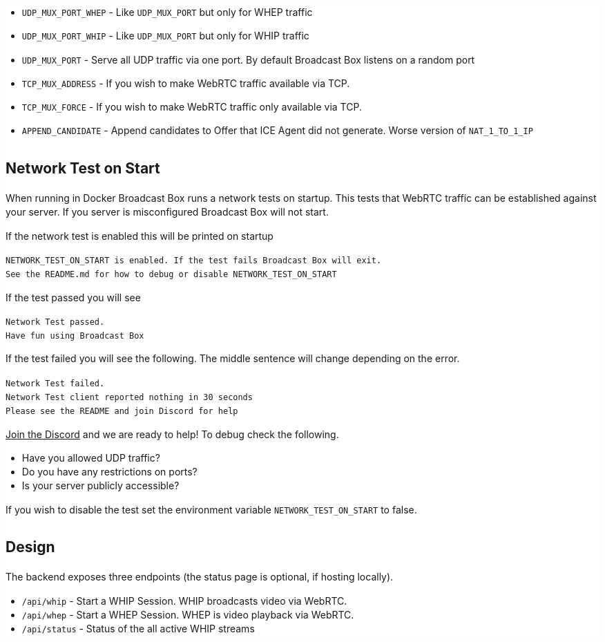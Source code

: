 - `UDP_MUX_PORT_WHEP` - Like `UDP_MUX_PORT` but only for WHEP traffic
- `UDP_MUX_PORT_WHIP` - Like `UDP_MUX_PORT` but only for WHIP traffic
- `UDP_MUX_PORT` - Serve all UDP traffic via one port. By default Broadcast Box listens on a random port

- `TCP_MUX_ADDRESS` - If you wish to make WebRTC traffic available via TCP.
- `TCP_MUX_FORCE` - If you wish to make WebRTC traffic only available via TCP.

- `APPEND_CANDIDATE` - Append candidates to Offer that ICE Agent did not generate. Worse version of `NAT_1_TO_1_IP`

## Network Test on Start

When running in Docker Broadcast Box runs a network tests on startup. This tests that WebRTC traffic can be established
against your server. If you server is misconfigured Broadcast Box will not start.

If the network test is enabled this will be printed on startup

```console
NETWORK_TEST_ON_START is enabled. If the test fails Broadcast Box will exit.
See the README.md for how to debug or disable NETWORK_TEST_ON_START
```

If the test passed you will see

```console
Network Test passed.
Have fun using Broadcast Box
```

If the test failed you will see the following. The middle sentence will change depending on the error.

```console
Network Test failed.
Network Test client reported nothing in 30 seconds
Please see the README and join Discord for help
```

[Join the Discord][discord-invite-url] and we are ready to help! To debug check the following.

- Have you allowed UDP traffic?
- Do you have any restrictions on ports?
- Is your server publicly accessible?

If you wish to disable the test set the environment variable `NETWORK_TEST_ON_START` to false.

## Design

The backend exposes three endpoints (the status page is optional, if hosting locally).

- `/api/whip` - Start a WHIP Session. WHIP broadcasts video via WebRTC.
- `/api/whep` - Start a WHEP Session. WHEP is video playback via WebRTC.
- `/api/status` - Status of the all active WHIP streams

[license-image]: https://img.shields.io/badge/License-MIT-yellow.svg
[license-url]: https://opensource.org/licenses/MIT
[discord-image]: https://img.shields.io/discord/1162823780708651018?logo=discord
[discord-invite-url]: https://discord.gg/An5jjhNUE3


[av1-practical-use-case]: https://engineering.fb.com/2018/04/10/video-engineering/av1-beats-x264-and-libvpx-vp9-in-practical-use-case/
[applied-webrtc-article]: https://webrtcforthecurious.com/docs/08-applied-webrtc/#selective-forwarding-unit
[obs-2-browser-repo]: https://github.com/Sean-Der/OBS2Browser